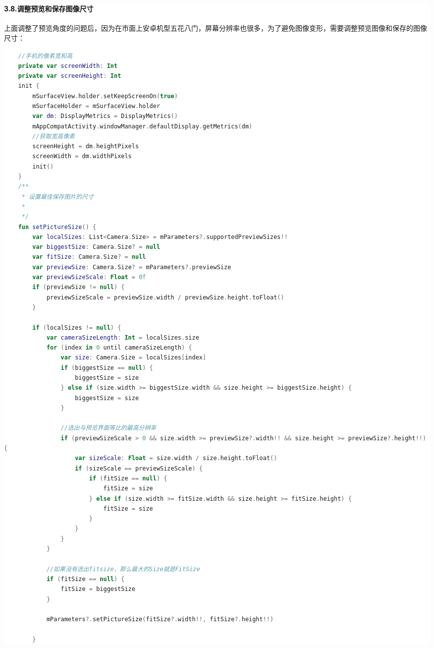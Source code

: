 #### 3.8.调整预览和保存图像尺寸
上面调整了预览角度的问题后，因为在市面上安卓机型五花八门，屏幕分辨率也很多，为了避免图像变形，需要调整预览图像和保存的图像尺寸：
```kotlin
    //手机的像素宽和高
    private var screenWidth: Int
    private var screenHeight: Int
    init {
        mSurfaceView.holder.setKeepScreenOn(true)
        mSurfaceHolder = mSurfaceView.holder
        var dm: DisplayMetrics = DisplayMetrics()
        mAppCompatActivity.windowManager.defaultDisplay.getMetrics(dm)
        //获取宽高像素
        screenHeight = dm.heightPixels
        screenWidth = dm.widthPixels
        init()
    }
    /**
     * 设置最佳保存图片的尺寸
     *
     */
    fun setPictureSize() {
        var localSizes: List<Camera.Size> = mParameters?.supportedPreviewSizes!!
        var biggestSize: Camera.Size? = null
        var fitSize: Camera.Size? = null
        var previewSize: Camera.Size? = mParameters?.previewSize
        var previewSizeScale: Float = 0f
        if (previewSize != null) {
            previewSizeScale = previewSize.width / previewSize.height.toFloat()
        }

        if (localSizes != null) {
            var cameraSizeLength: Int = localSizes.size
            for (index in 0 until cameraSizeLength) {
                var size: Camera.Size = localSizes[index]
                if (biggestSize == null) {
                    biggestSize = size
                } else if (size.width >= biggestSize.width && size.height >= biggestSize.height) {
                    biggestSize = size
                }

                //选出与预览界面等比的最高分辨率
                if (previewSizeScale > 0 && size.width >= previewSize?.width!! && size.height >= previewSize?.height!!) {
                    var sizeScale: Float = size.width / size.height.toFloat()
                    if (sizeScale == previewSizeScale) {
                        if (fitSize == null) {
                            fitSize = size
                        } else if (size.width >= fitSize.width && size.height >= fitSize.height) {
                            fitSize = size
                        }
                    }
                }
            }

            //如果没有选出fitsize，那么最大的Size就是FitSize
            if (fitSize == null) {
                fitSize = biggestSize
            }

            mParameters?.setPictureSize(fitSize?.width!!, fitSize?.height!!)

        }

```